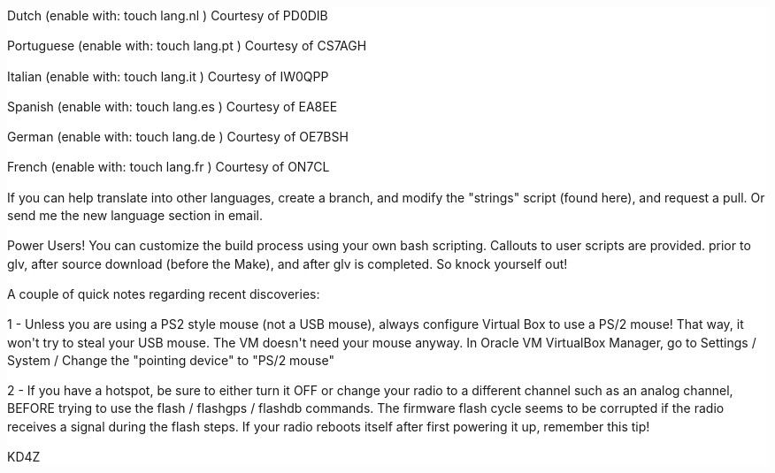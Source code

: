   Dutch			(enable with: touch lang.nl )  Courtesy of PD0DIB
  
  Portuguese	(enable with: touch lang.pt )  Courtesy of CS7AGH

  Italian		(enable with: touch lang.it )  Courtesy of IW0QPP

  Spanish       (enable with: touch lang.es )  Courtesy of EA8EE
   
  German        (enable with: touch lang.de )  Courtesy of OE7BSH
  
  French		(enable with: touch lang.fr )  Courtesy of ON7CL
  
  If you can help translate into other languages, create a branch, and modify the
  "strings" script (found here), and request a pull.  Or send me the new language section in email.  

    
  Power Users!  You can customize the build process using your own bash scripting.  Callouts to user scripts are provided.
  prior to glv, after source download (before the Make), and after glv is completed.  So knock yourself out!
  
  A couple of quick notes regarding recent discoveries:
  
  1 - Unless you are using a PS2 style mouse (not a USB mouse), always configure Virtual Box to use a PS/2 mouse!
  That way, it won't try to steal your USB mouse.  The VM doesn't need your mouse anyway.
  In Oracle VM VirtualBox Manager, go to Settings / System / Change the "pointing device" to "PS/2 mouse"
  
  2 - If you have a hotspot, be sure to either turn it OFF or change your radio to a different channel such as an
  analog channel, BEFORE trying to use the flash / flashgps / flashdb commands.   The firmware flash cycle seems
  to be corrupted if the radio receives a signal during the flash steps.  If your radio reboots itself after first
  powering it up, remember this tip!
  
  
  
  
  KD4Z